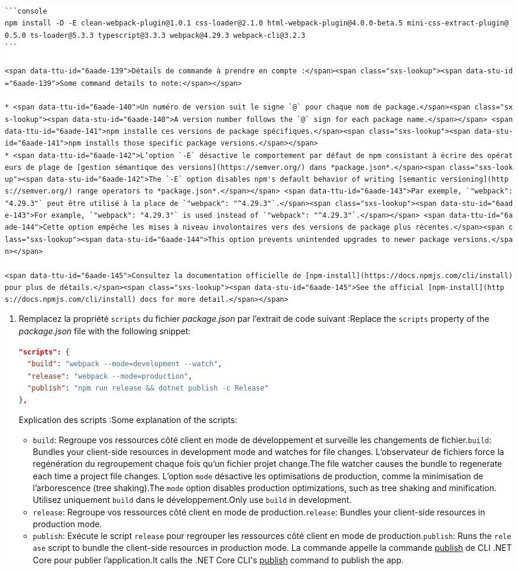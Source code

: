     ```console
    npm install -D -E clean-webpack-plugin@1.0.1 css-loader@2.1.0 html-webpack-plugin@4.0.0-beta.5 mini-css-extract-plugin@0.5.0 ts-loader@5.3.3 typescript@3.3.3 webpack@4.29.3 webpack-cli@3.2.3
    ```

    <span data-ttu-id="6aade-139">Détails de commande à prendre en compte :</span><span class="sxs-lookup"><span data-stu-id="6aade-139">Some command details to note:</span></span>

    * <span data-ttu-id="6aade-140">Un numéro de version suit le signe `@` pour chaque nom de package.</span><span class="sxs-lookup"><span data-stu-id="6aade-140">A version number follows the `@` sign for each package name.</span></span> <span data-ttu-id="6aade-141">npm installe ces versions de package spécifiques.</span><span class="sxs-lookup"><span data-stu-id="6aade-141">npm installs those specific package versions.</span></span>
    * <span data-ttu-id="6aade-142">L’option `-E` désactive le comportement par défaut de npm consistant à écrire des opérateurs de plage de [gestion sémantique des versions](https://semver.org/) dans *package.json*.</span><span class="sxs-lookup"><span data-stu-id="6aade-142">The `-E` option disables npm's default behavior of writing [semantic versioning](https://semver.org/) range operators to *package.json*.</span></span> <span data-ttu-id="6aade-143">Par exemple, `"webpack": "4.29.3"` peut être utilisé à la place de `"webpack": "^4.29.3"`.</span><span class="sxs-lookup"><span data-stu-id="6aade-143">For example, `"webpack": "4.29.3"` is used instead of `"webpack": "^4.29.3"`.</span></span> <span data-ttu-id="6aade-144">Cette option empêche les mises à niveau involontaires vers des versions de package plus récentes.</span><span class="sxs-lookup"><span data-stu-id="6aade-144">This option prevents unintended upgrades to newer package versions.</span></span>

    <span data-ttu-id="6aade-145">Consultez la documentation officielle de [npm-install](https://docs.npmjs.com/cli/install) pour plus de détails.</span><span class="sxs-lookup"><span data-stu-id="6aade-145">See the official [npm-install](https://docs.npmjs.com/cli/install) docs for more detail.</span></span>

1. <span data-ttu-id="6aade-146">Remplacez la propriété `scripts` du fichier *package.json* par l’extrait de code suivant :</span><span class="sxs-lookup"><span data-stu-id="6aade-146">Replace the `scripts` property of the *package.json* file with the following snippet:</span></span>

    ```json
    "scripts": {
      "build": "webpack --mode=development --watch",
      "release": "webpack --mode=production",
      "publish": "npm run release && dotnet publish -c Release"
    },
    ```

    <span data-ttu-id="6aade-147">Explication des scripts :</span><span class="sxs-lookup"><span data-stu-id="6aade-147">Some explanation of the scripts:</span></span>

    * <span data-ttu-id="6aade-148">`build`: Regroupe vos ressources côté client en mode de développement et surveille les changements de fichier.</span><span class="sxs-lookup"><span data-stu-id="6aade-148">`build`: Bundles your client-side resources in development mode and watches for file changes.</span></span> <span data-ttu-id="6aade-149">L’observateur de fichiers force la regénération du regroupement chaque fois qu’un fichier projet change.</span><span class="sxs-lookup"><span data-stu-id="6aade-149">The file watcher causes the bundle to regenerate each time a project file changes.</span></span> <span data-ttu-id="6aade-150">L’option `mode` désactive les optimisations de production, comme la minimisation de l’arborescence (tree shaking).</span><span class="sxs-lookup"><span data-stu-id="6aade-150">The `mode` option disables production optimizations, such as tree shaking and minification.</span></span> <span data-ttu-id="6aade-151">Utilisez uniquement `build` dans le développement.</span><span class="sxs-lookup"><span data-stu-id="6aade-151">Only use `build` in development.</span></span>
    * <span data-ttu-id="6aade-152">`release`: Regroupe vos ressources côté client en mode de production.</span><span class="sxs-lookup"><span data-stu-id="6aade-152">`release`: Bundles your client-side resources in production mode.</span></span>
    * <span data-ttu-id="6aade-153">`publish`: Exécute le script `release` pour regrouper les ressources côté client en mode de production.</span><span class="sxs-lookup"><span data-stu-id="6aade-153">`publish`: Runs the `release` script to bundle the client-side resources in production mode.</span></span> <span data-ttu-id="6aade-154">La commande appelle la commande [publish](/dotnet/core/tools/dotnet-publish) de CLI .NET Core pour publier l’application.</span><span class="sxs-lookup"><span data-stu-id="6aade-154">It calls the .NET Core CLI's [publish](/dotnet/core/tools/dotnet-publish) command to publish the app.</span></span>
